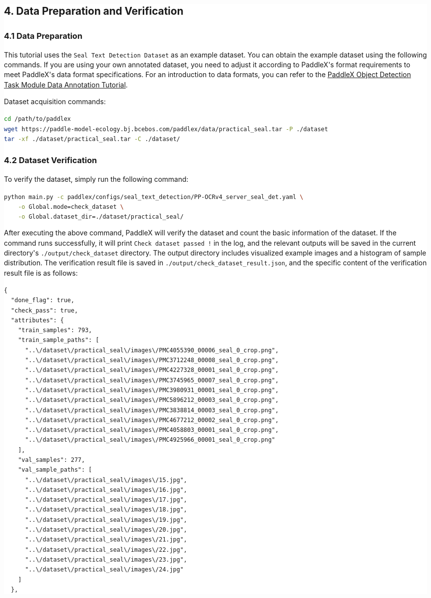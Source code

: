 
## 4. Data Preparation and Verification
### 4.1 Data Preparation

This tutorial uses the `Seal Text Detection Dataset` as an example dataset. You can obtain the example dataset using the following commands. If you are using your own annotated dataset, you need to adjust it according to PaddleX's format requirements to meet PaddleX's data format specifications. For an introduction to data formats, you can refer to the [PaddleX Object Detection Task Module Data Annotation Tutorial](../data_annotations/ocr_modules/text_detection_recognition.en.md).

Dataset acquisition commands:
```bash
cd /path/to/paddlex
wget https://paddle-model-ecology.bj.bcebos.com/paddlex/data/practical_seal.tar -P ./dataset
tar -xf ./dataset/practical_seal.tar -C ./dataset/
```

### 4.2 Dataset Verification

To verify the dataset, simply run the following command:

```bash
python main.py -c paddlex/configs/seal_text_detection/PP-OCRv4_server_seal_det.yaml \
    -o Global.mode=check_dataset \
    -o Global.dataset_dir=./dataset/practical_seal/
```

After executing the above command, PaddleX will verify the dataset and count the basic information of the dataset. If the command runs successfully, it will print `Check dataset passed !` in the log, and the relevant outputs will be saved in the current directory's `./output/check_dataset` directory. The output directory includes visualized example images and a histogram of sample distribution. The verification result file is saved in `./output/check_dataset_result.json`, and the specific content of the verification result file is as follows:

```
{
  "done_flag": true,
  "check_pass": true,
  "attributes": {
    "train_samples": 793,
    "train_sample_paths": [
      "..\/dataset\/practical_seal\/images\/PMC4055390_00006_seal_0_crop.png",
      "..\/dataset\/practical_seal\/images\/PMC3712248_00008_seal_0_crop.png",
      "..\/dataset\/practical_seal\/images\/PMC4227328_00001_seal_0_crop.png",
      "..\/dataset\/practical_seal\/images\/PMC3745965_00007_seal_0_crop.png",
      "..\/dataset\/practical_seal\/images\/PMC3980931_00001_seal_0_crop.png",
      "..\/dataset\/practical_seal\/images\/PMC5896212_00003_seal_0_crop.png",
      "..\/dataset\/practical_seal\/images\/PMC3838814_00003_seal_0_crop.png",
      "..\/dataset\/practical_seal\/images\/PMC4677212_00002_seal_0_crop.png",
      "..\/dataset\/practical_seal\/images\/PMC4058803_00001_seal_0_crop.png",
      "..\/dataset\/practical_seal\/images\/PMC4925966_00001_seal_0_crop.png"
    ],
    "val_samples": 277,
    "val_sample_paths": [
      "..\/dataset\/practical_seal\/images\/15.jpg",
      "..\/dataset\/practical_seal\/images\/16.jpg",
      "..\/dataset\/practical_seal\/images\/17.jpg",
      "..\/dataset\/practical_seal\/images\/18.jpg",
      "..\/dataset\/practical_seal\/images\/19.jpg",
      "..\/dataset\/practical_seal\/images\/20.jpg",
      "..\/dataset\/practical_seal\/images\/21.jpg",
      "..\/dataset\/practical_seal\/images\/22.jpg",
      "..\/dataset\/practical_seal\/images\/23.jpg",
      "..\/dataset\/practical_seal\/images\/24.jpg"
    ]
  },
```